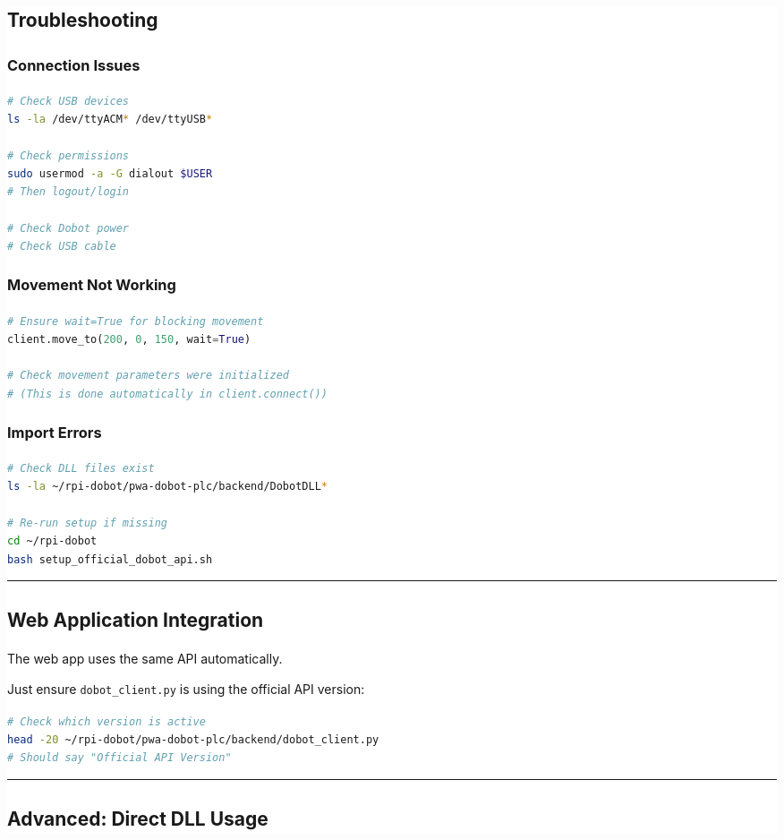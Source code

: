 
## Troubleshooting

### Connection Issues
```bash
# Check USB devices
ls -la /dev/ttyACM* /dev/ttyUSB*

# Check permissions
sudo usermod -a -G dialout $USER
# Then logout/login

# Check Dobot power
# Check USB cable
```

### Movement Not Working
```python
# Ensure wait=True for blocking movement
client.move_to(200, 0, 150, wait=True)

# Check movement parameters were initialized
# (This is done automatically in client.connect())
```

### Import Errors
```bash
# Check DLL files exist
ls -la ~/rpi-dobot/pwa-dobot-plc/backend/DobotDLL*

# Re-run setup if missing
cd ~/rpi-dobot
bash setup_official_dobot_api.sh
```

---

## Web Application Integration

The web app uses the same API automatically.

Just ensure `dobot_client.py` is using the official API version:
```bash
# Check which version is active
head -20 ~/rpi-dobot/pwa-dobot-plc/backend/dobot_client.py
# Should say "Official API Version"
```

---

## Advanced: Direct DLL Usage
